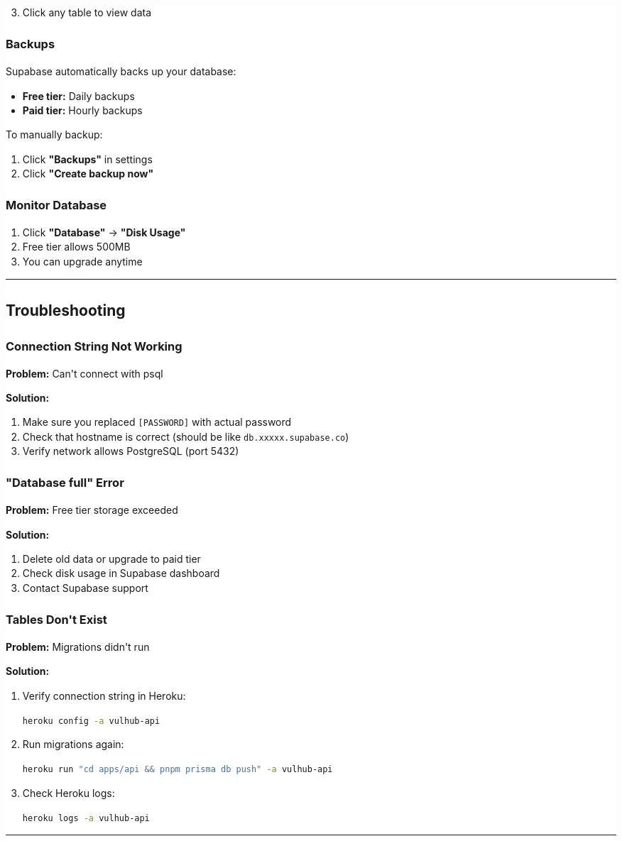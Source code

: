 3. Click any table to view data

### Backups

Supabase automatically backs up your database:
- **Free tier:** Daily backups
- **Paid tier:** Hourly backups

To manually backup:
1. Click **"Backups"** in settings
2. Click **"Create backup now"**

### Monitor Database

1. Click **"Database"** → **"Disk Usage"**
2. Free tier allows 500MB
3. You can upgrade anytime

---

## Troubleshooting

### Connection String Not Working

**Problem:** Can't connect with psql

**Solution:**
1. Make sure you replaced `[PASSWORD]` with actual password
2. Check that hostname is correct (should be like `db.xxxxx.supabase.co`)
3. Verify network allows PostgreSQL (port 5432)

### "Database full" Error

**Problem:** Free tier storage exceeded

**Solution:**
1. Delete old data or upgrade to paid tier
2. Check disk usage in Supabase dashboard
3. Contact Supabase support

### Tables Don't Exist

**Problem:** Migrations didn't run

**Solution:**
1. Verify connection string in Heroku:
   ```bash
   heroku config -a vulhub-api
   ```
2. Run migrations again:
   ```bash
   heroku run "cd apps/api && pnpm prisma db push" -a vulhub-api
   ```
3. Check Heroku logs:
   ```bash
   heroku logs -a vulhub-api
   ```

---